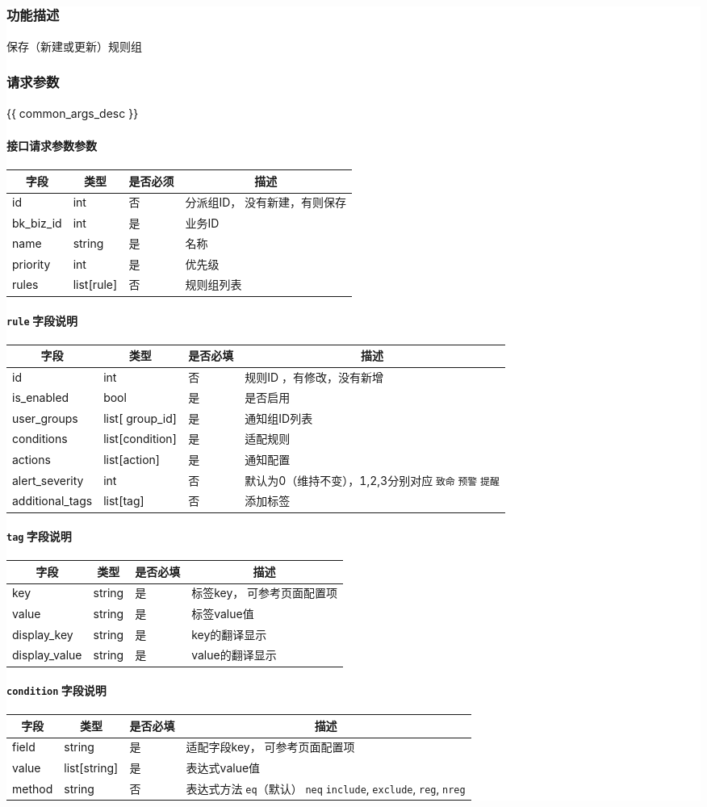 ### 功能描述

保存（新建或更新）规则组

### 请求参数

{{ common_args_desc }}

#### 接口请求参数参数

| 字段        | 类型         | 是否必须 | 描述               |
|-----------|------------|------|------------------|
| id        | int        | 否    | 分派组ID， 没有新建，有则保存 |
| bk_biz_id | int        | 是    | 业务ID             |
| name      | string     | 是    | 名称               |
| priority  | int        | 是    | 优先级              |
| rules     | list[rule] | 否    | 规则组列表            |


####  `rule` 字段说明

| 字段              | 类型              | 是否必填 | 描述                                  |
|-----------------|-----------------|------|-------------------------------------|
| id              | int             | 否    | 规则ID ，有修改，没有新增                      |
| is_enabled      | bool            | 是    | 是否启用                                |
| user_groups     | list[ group_id] | 是    | 通知组ID列表                             |
| conditions      | list[condition] | 是    | 适配规则                                |
| actions         | list[action]    | 是    | 通知配置                                |
| alert_severity  | int             | 否    | 默认为0（维持不变），1,2,3分别对应 `致命` `预警` `提醒` |
| additional_tags | list[tag]       | 否    | 添加标签                                |

#### `tag` 字段说明

| 字段            | 类型     | 是否必填 | 描述              |
|---------------|--------|------|-----------------|
| key           | string | 是    | 标签key， 可参考页面配置项 |
| value         | string | 是    | 标签value值        |
| display_key   | string | 是    | key的翻译显示        |
| display_value | string | 是    | value的翻译显示      |

#### `condition` 字段说明

| 字段     | 类型           | 是否必填 | 描述                                                        |
|--------|--------------|------|-----------------------------------------------------------|
| field  | string       | 是    | 适配字段key， 可参考页面配置项                                         |
| value  | list[string] | 是    | 表达式value值                                                 |
| method | string       | 否    | 表达式方法 `eq`（默认） `neq`  `include`, `exclude`, `reg`, `nreg` |

